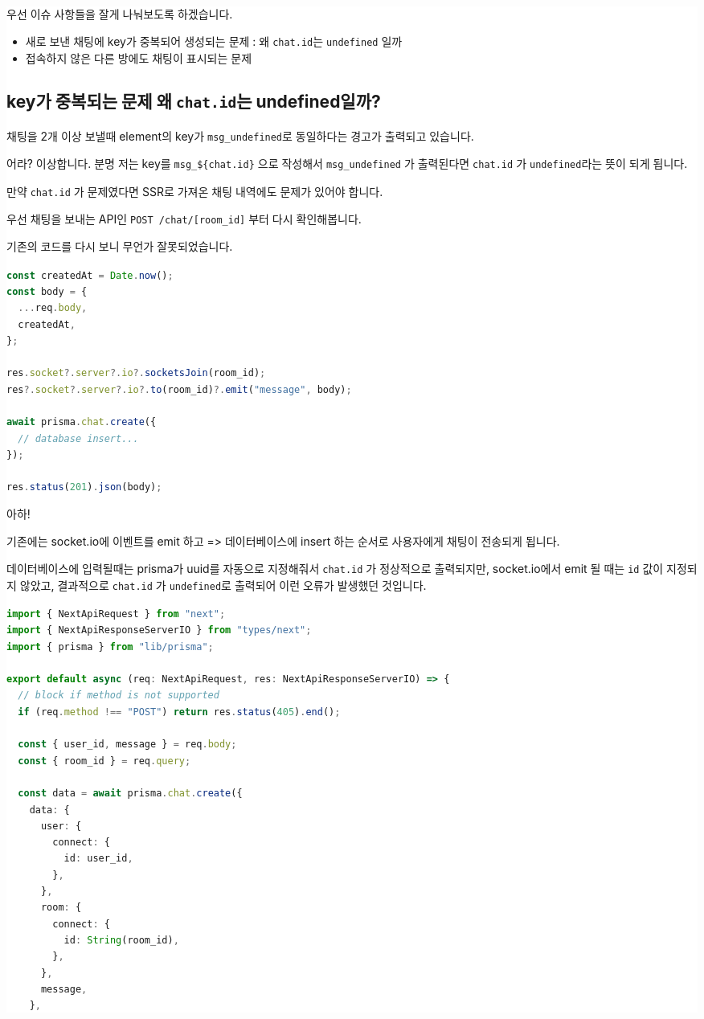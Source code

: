 우선 이슈 사항들을 잘게 나눠보도록 하겠습니다.

* 새로 보낸 채팅에 key가 중복되어 생성되는 문제 : 왜 `chat.id`는 `undefined` 일까
* 접속하지 않은 다른 방에도 채팅이 표시되는 문제

## key가 중복되는 문제 왜 `chat.id`는 undefined일까?

채팅을 2개 이상 보낼때 element의 key가 `msg_undefined`로 동일하다는 경고가 출력되고 있습니다.

어라? 이상합니다. 분명 저는 key를 `msg_${chat.id}` 으로 작성해서 `msg_undefined` 가 출력된다면 `chat.id` 가 `undefined`라는 뜻이 되게 됩니다.

만약 `chat.id` 가 문제였다면 SSR로 가져온 채팅 내역에도 문제가 있어야 합니다.

우선 채팅을 보내는 API인 `POST /chat/[room_id]` 부터 다시 확인해봅니다.

기존의 코드를 다시 보니 무언가 잘못되었습니다.

```typescript
const createdAt = Date.now();
const body = {
  ...req.body,
  createdAt,
};

res.socket?.server?.io?.socketsJoin(room_id);
res?.socket?.server?.io?.to(room_id)?.emit("message", body);

await prisma.chat.create({
  // database insert...
});

res.status(201).json(body);
```

아하!

기존에는 socket.io에 이벤트를 emit 하고 => 데이터베이스에 insert 하는 순서로 사용자에게 채팅이 전송되게 됩니다.

데이터베이스에 입력될때는 prisma가 uuid를 자동으로 지정해줘서 `chat.id` 가 정상적으로 출력되지만, socket.io에서 emit 될 때는 `id` 값이 지정되지 않았고, 결과적으로 `chat.id` 가 `undefined`로 출력되어 이런 오류가 발생했던 것입니다.

```typescript
import { NextApiRequest } from "next";
import { NextApiResponseServerIO } from "types/next";
import { prisma } from "lib/prisma";

export default async (req: NextApiRequest, res: NextApiResponseServerIO) => {
  // block if method is not supported
  if (req.method !== "POST") return res.status(405).end();

  const { user_id, message } = req.body;
  const { room_id } = req.query;

  const data = await prisma.chat.create({
    data: {
      user: {
        connect: {
          id: user_id,
        },
      },
      room: {
        connect: {
          id: String(room_id),
        },
      },
      message,
    },
```
